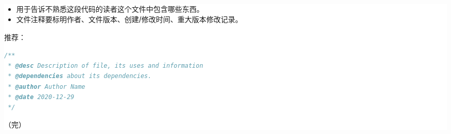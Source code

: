 * 用于告诉不熟悉这段代码的读者这个文件中包含哪些东西。
* 文件注释要标明作者、文件版本、创建/修改时间、重大版本修改记录。

推荐：

```javascript
/**
 * @desc Description of file, its uses and information
 * @dependencies about its dependencies.
 * @author Author Name
 * @date 2020-12-29
 */
```

（完）
